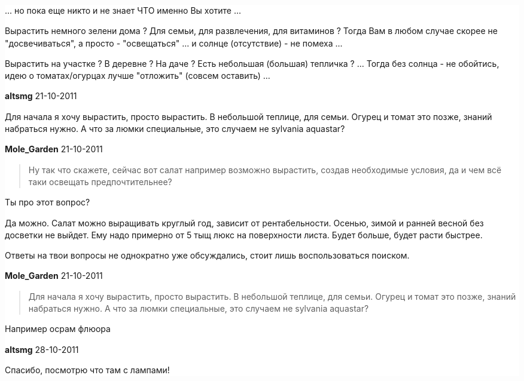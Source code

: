 ... но пока еще никто и не знает ЧТО именно Вы хотите ... 

Вырастить немного зелени дома ? Для семьи, для развлечения, для витаминов ? Тогда Вам в любом случае скорее не "досвечиваться", а просто - "освещаться" ... и солнце (отсутствие) - не помеха ...

Вырастить на участке ? В деревне ? На даче ? Есть небольшая (большая) тепличка ? ... Тогда без солнца - не обойтись, идею о томатах/огурцах лучше "отложить" (совсем оставить) ...


**altsmg** 21-10-2011

Для начала я хочу вырастить, просто вырастить. В небольшой теплице, для семьи. Огурец и томат это позже, знаний набраться нужно. А что за люмки специальные, это случаем не sylvania aquastar?


**Mole_Garden** 21-10-2011

> Ну так что скажете, сейчас вот салат например возможно вырастить, создав необходимые условия, да и чем всё таки освещать предпочтительнее?

Ты про этот вопрос? 

Да можно. Салат можно выращивать круглый год, зависит от рентабельности. Осенью, зимой и ранней весной без досветки не выйдет. Ему надо примерно от 5 тыщ люкс на поверхности листа. Будет больше, будет расти быстрее. 

Ответы на твои вопросы не однократно уже обсуждались, стоит лишь воспользоваться поиском. 


**Mole_Garden** 21-10-2011

> Для начала я хочу вырастить, просто вырастить. В небольшой теплице, для семьи. Огурец и томат это позже, знаний набраться нужно. А что за люмки специальные, это случаем не sylvania aquastar?

Например осрам флюора 


**altsmg** 28-10-2011

Спасибо, посмотрю что там с лампами!


